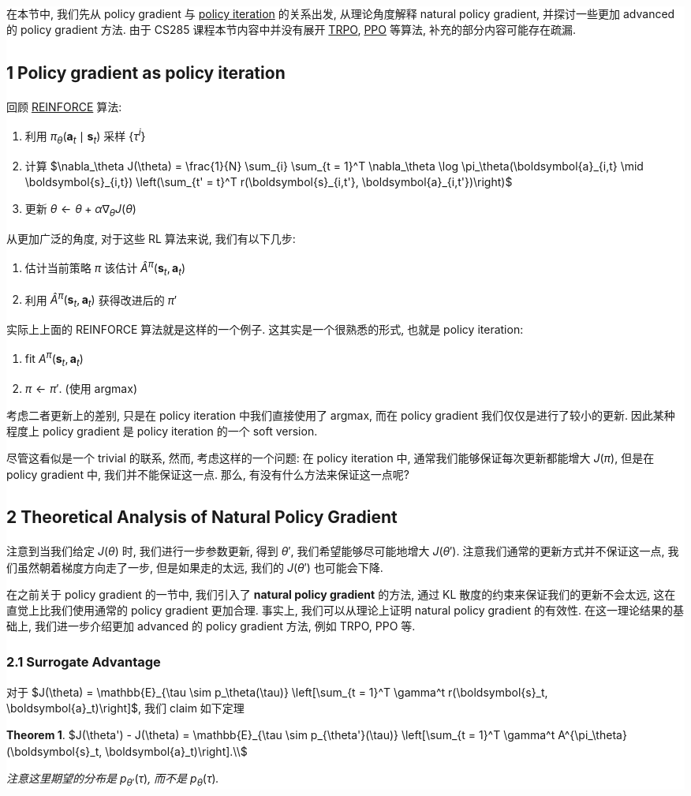 在本节中, 我们先从 policy gradient 与 [policy iteration](https://zhida.zhihu.com/search?content_id=253759430&content_type=Article&match_order=1&q=policy+iteration&zhida_source=entity) 的关系出发, 从理论角度解释 natural policy gradient, 并探讨一些更加 advanced 的 policy gradient 方法. 由于 CS285 课程本节内容中并没有展开 [TRPO](https://zhida.zhihu.com/search?content_id=253759430&content_type=Article&match_order=1&q=TRPO&zhida_source=entity), [PPO](https://zhida.zhihu.com/search?content_id=253759430&content_type=Article&match_order=1&q=PPO&zhida_source=entity) 等算法, 补充的部分内容可能存在疏漏.
## 1 Policy gradient as policy iteration

回顾 [REINFORCE](https://zhida.zhihu.com/search?content_id=253759430&content_type=Article&match_order=1&q=REINFORCE&zhida_source=entity) 算法:

1.  利用 $\pi_\theta(\boldsymbol{a}_t \mid \boldsymbol{s}_t)$ 采样 $\{\tau^i\}$  
    
2.  计算 $\nabla_\theta J(\theta) = \frac{1}{N} \sum_{i} \sum_{t = 1}^T \nabla_\theta \log \pi_\theta(\boldsymbol{a}_{i,t} \mid \boldsymbol{s}_{i,t}) \left(\sum_{t' = t}^T r(\boldsymbol{s}_{i,t'}, \boldsymbol{a}_{i,t'})\right)$  
    
3.  更新 $\theta \gets \theta + \alpha \nabla_\theta J(\theta)$  
    

从更加广泛的角度, 对于这些 RL 算法来说, 我们有以下几步:

1.  估计当前策略 $\pi$ 该估计 $\hat{A}^\pi(\boldsymbol{s}_t, \boldsymbol{a}_t)$  
    
2.  利用 $\hat{A}^\pi(\boldsymbol{s}_t, \boldsymbol{a}_t)$ 获得改进后的 $\pi'$  
    

实际上上面的 REINFORCE 算法就是这样的一个例子. 这其实是一个很熟悉的形式, 也就是 policy iteration:

1.  fit $A^\pi(\boldsymbol{s}_t, \boldsymbol{a}_t)$  
    
2.  $\pi \gets \pi'$. (使用 argmax)  
    

考虑二者更新上的差别, 只是在 policy iteration 中我们直接使用了 argmax, 而在 policy gradient 我们仅仅是进行了较小的更新. 因此某种程度上 policy gradient 是 policy iteration 的一个 soft version.

尽管这看似是一个 trivial 的联系, 然而, 考虑这样的一个问题: 在 policy iteration 中, 通常我们能够保证每次更新都能增大 $J(\pi)$, 但是在 policy gradient 中, 我们并不能保证这一点. 那么, 有没有什么方法来保证这一点呢?

## 2 Theoretical Analysis of Natural Policy Gradient

注意到当我们给定 $J(\theta)$ 时, 我们进行一步参数更新, 得到 $\theta'$, 我们希望能够尽可能地增大 $J(\theta')$. 注意我们通常的更新方式并不保证这一点, 我们虽然朝着梯度方向走了一步, 但是如果走的太远, 我们的 $J(\theta')$ 也可能会下降.

在之前关于 policy gradient 的一节中, 我们引入了 **natural policy gradient** 的方法, 通过 KL 散度的约束来保证我们的更新不会太远, 这在直觉上比我们使用通常的 policy gradient 更加合理. 事实上, 我们可以从理论上证明 natural policy gradient 的有效性. 在这一理论结果的基础上, 我们进一步介绍更加 advanced 的 policy gradient 方法, 例如 TRPO, PPO 等.

### 2.1 Surrogate Advantage

对于 $J(\theta) = \mathbb{E}_{\tau \sim p_\theta(\tau)} \left[\sum_{t = 1}^T \gamma^t r(\boldsymbol{s}_t, \boldsymbol{a}_t)\right]$, 我们 claim 如下定理

**Theorem 1**. $J(\theta') - J(\theta) = \mathbb{E}_{\tau \sim p_{\theta'}(\tau)} \left[\sum_{t = 1}^T \gamma^t A^{\pi_\theta}(\boldsymbol{s}_t, \boldsymbol{a}_t)\right].\\$

_注意这里期望的分布是_ $p_{\theta'}(\tau)$_, 而不是_ $p_{\theta}(\tau)$_._
